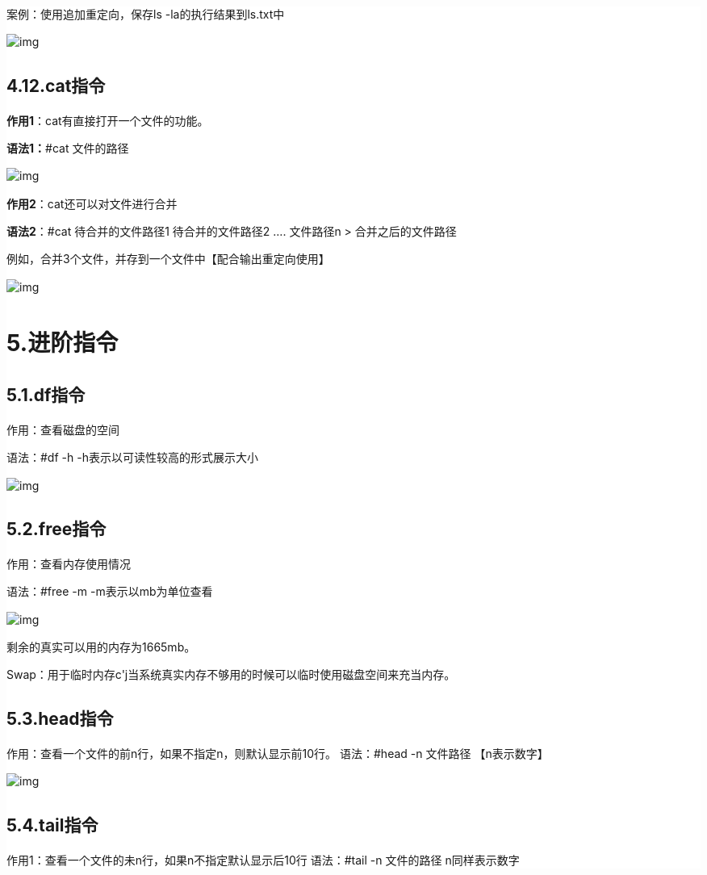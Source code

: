 案例：使用追加重定向，保存ls -la的执行结果到ls.txt中

![img](D:\MyNote\images\clip_image00122.png)

## 4.12.cat指令

 **作用1**：cat有直接打开一个文件的功能。 

 **语法1：**#cat   文件的路径 

![img](D:\MyNote\images\clip_image121001.png)

 **作用2**：cat还可以对文件进行合并 

 **语法2**：#cat   待合并的文件路径1   待合并的文件路径2 ….   文件路径n >   合并之后的文件路径 

例如，合并3个文件，并存到一个文件中【配合输出重定向使用】

![img](D:\MyNote\images\clip_image00123.jpg)

# 5.进阶指令

## 5.1.df指令

作用：查看磁盘的空间

语法：#df -h      -h表示以可读性较高的形式展示大小

![img](D:\MyNote\images\wps12.jpg)

## 5.2.free指令

作用：查看内存使用情况

语法：#free -m -m表示以mb为单位查看

![img](D:\MyNote\images\wps2.jpg) 

剩余的真实可以用的内存为1665mb。

Swap：用于临时内存c'j当系统真实内存不够用的时候可以临时使用磁盘空间来充当内存。

## 5.3.head指令

作用：查看一个文件的前n行，如果不指定n，则默认显示前10行。
语法：#head -n 文件路径   【n表示数字】

![img](D:\MyNote\images\wps3.jpg)

## 5.4.tail指令

作用1：查看一个文件的未n行，如果n不指定默认显示后10行
语法：#tail -n 文件的路径    n同样表示数字

